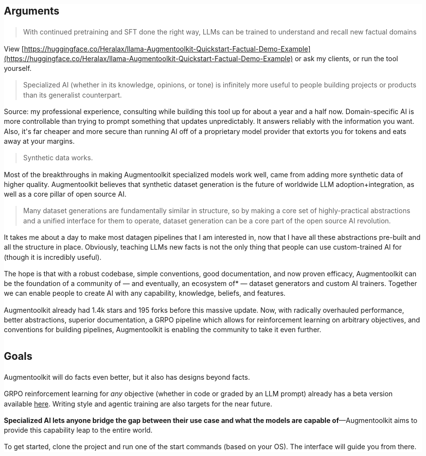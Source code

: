 ## Arguments

> With continued pretraining and SFT done the right way, LLMs can be trained to understand and recall new factual domains

View [https://huggingface.co/Heralax/llama-Augmentoolkit-Quickstart-Factual-Demo-Example](https://huggingface.co/Heralax/llama-Augmentoolkit-Quickstart-Factual-Demo-Example) or ask my clients, or run the tool yourself.

> Specialized AI (whether in its knowledge, opinions, or tone) is infinitely more useful to people building projects or products than its generalist counterpart.

Source: my professional experience, consulting while building this tool up for about a year and a half now. Domain-specific AI is more controllable than trying to prompt something that updates unpredictably. It answers reliably with the information you want. Also, it's far cheaper and more secure than running AI off of a proprietary model provider that extorts you for tokens and eats away at your margins.

> Synthetic data works.

Most of the breakthroughs in making Augmentoolkit specialized models work well, came from adding more synthetic data of higher quality. Augmentoolkit believes that synthetic dataset generation is the future of worldwide LLM adoption+integration, as well as a core pillar of open source AI.

> Many dataset generations are fundamentally similar in structure, so by making a core set of highly-practical abstractions and a unified interface for them to operate, dataset generation can be a core part of the open source AI revolution.

It takes me about a day to make most datagen pipelines that I am interested in, now that I have all these abstractions pre-built and all the structure in place. Obviously, teaching LLMs new facts is not the only thing that people can use custom-trained AI for (though it is incredibly useful).

The hope is that with a robust codebase, simple conventions, good documentation, and now proven efficacy, Augmentoolkit can be the foundation of a community of — and eventually, an ecosystem of* — dataset generators and custom AI trainers. Together we can enable people to create AI with any capability, knowledge, beliefs, and features.

Augmentoolkit already had 1.4k stars and 195 forks before this massive update. Now, with radically overhauled performance, better abstractions, superior documentation, a GRPO pipeline which allows for reinforcement learning on arbitrary objectives, and conventions for building pipelines, Augmentoolkit is enabling the community to take it even further.

## Goals

Augmentoolkit will do facts even better, but it also has designs beyond facts.

GRPO reinforcement learning for *any* objective (whether in code or graded by an LLM prompt) already has a beta version available [here](grpo.md). Writing style and agentic training are also targets for the near future.

**Specialized AI lets anyone bridge the gap between their use case and what the models are capable of**—Augmentoolkit aims to provide this capability leap to the entire world.

To get started, clone the project and run one of the start commands (based on your OS). The interface will guide you from there.
